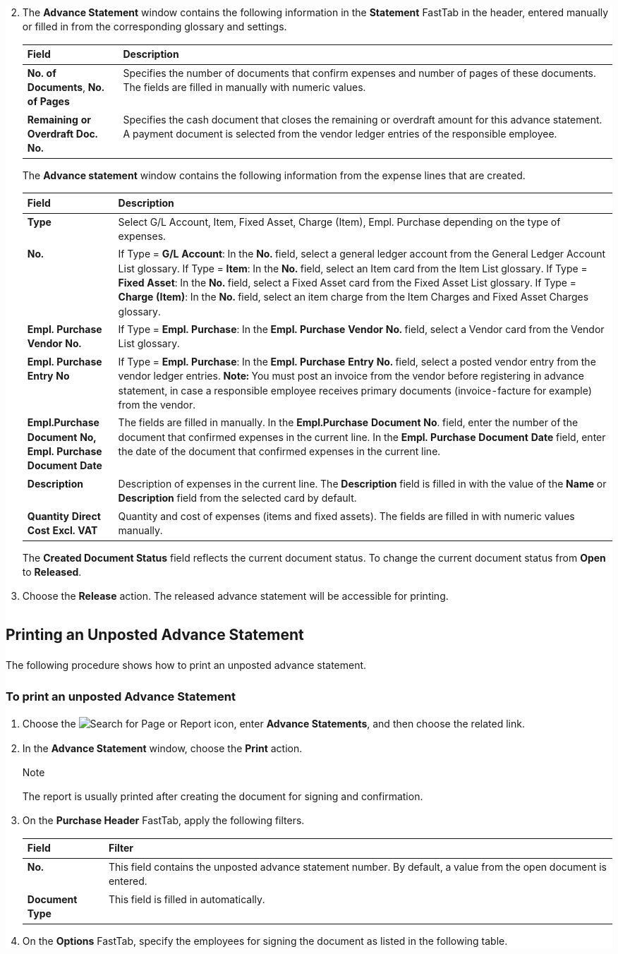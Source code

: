 2. The **Advance Statement** window contains the following information in the **Statement** FastTab in the header, entered manually or filled in from the corresponding glossary and settings.

   | Field                                  | Description                                                  |
   | -------------------------------------- | ------------------------------------------------------------ |
   | **No. of Documents**, **No. of Pages** | Specifies the number of documents that confirm expenses and number of pages of these documents. The fields are filled in manually with numeric values. |
   | **Remaining or Overdraft Doc. No.**    | Specifies the cash document that closes the remaining or overdraft amount for this advance statement. A payment document is selected from the vendor ledger entries of the responsible employee. |

   The **Advance statement** window contains the following information from the expense lines that are created.

   | Field                                                        | Description                                                  |
   | ------------------------------------------------------------ | ------------------------------------------------------------ |
   | **Type**                                                     | Select G/L Account, Item, Fixed Asset, Charge (Item), Empl. Purchase depending on the type of expenses. |
   | **No.**                                                      | If Type = **G/L Account**:   In the **No.** field, select a general ledger account from the General Ledger Account List glossary.   If Type = **Item**:   In the **No.** field, select an Item card from the Item List glossary.   If Type = **Fixed Asset**:   In the **No.** field, select a Fixed Asset card from the Fixed Asset List glossary.   If Type = **Charge (Item)**:   In the **No.** field, select an item charge from the Item Charges and Fixed Asset Charges glossary. |
   | **Empl. Purchase Vendor No.**                                | If Type = **Empl. Purchase**:   In the **Empl. Purchase Vendor No.** field, select a Vendor card from the Vendor List glossary. |
   | **Empl. Purchase Entry No**                                  | If Type = **Empl. Purchase**:   In the **Empl. Purchase Entry No.** field, select a posted vendor entry from the vendor ledger entries. **Note:**  You must post an invoice from the vendor before registering in advance statement, in case a responsible employee receives primary documents (invoice-facture for example) from the vendor. |
   | **Empl.Purchase Document No,**  **Empl. Purchase Document Date** | The fields are filled in manually. In the **Empl.Purchase Document No**. field, enter the number of the document that confirmed expenses in the current line.   In the **Empl. Purchase Document Date** field, enter the date of the document that confirmed expenses in the current line. |
   | **Description**                                              | Description of expenses in the current line. The **Description** field is filled in with the value of the **Name** or **Description** field from the selected card by default. |
   | **Quantity**  **Direct Cost Excl. VAT**                      | Quantity and cost of expenses (items and fixed assets). The fields are filled in with numeric values manually. |

   The **Created Document Status** field reflects the current document status. To change the current document status from **Open** to **Released**.

3. Choose the **Release** action. The released advance statement will be accessible for printing.

## Printing an Unposted Advance Statement

The following procedure shows how to print an unposted advance statement.

### To print an unposted Advance Statement

1. Choose the ![Search for Page or Report](search-icon.png) icon, enter **Advance Statements**, and then choose the related link.

2. In the **Advance Statement** window, choose the **Print** action.

    Note

   The report is usually printed after creating the document for signing and confirmation.

3. On the **Purchase Header** FastTab, apply the following filters.

   | Field             | Filter                                                       |
   | ----------------- | ------------------------------------------------------------ |
   | **No.**           | This field contains the unposted advance statement number. By default, a value from the open document is entered. |
   | **Document Type** | This field is filled in automatically.                       |

4. On the **Options** FastTab, specify the employees for signing the document as listed in the following table.
